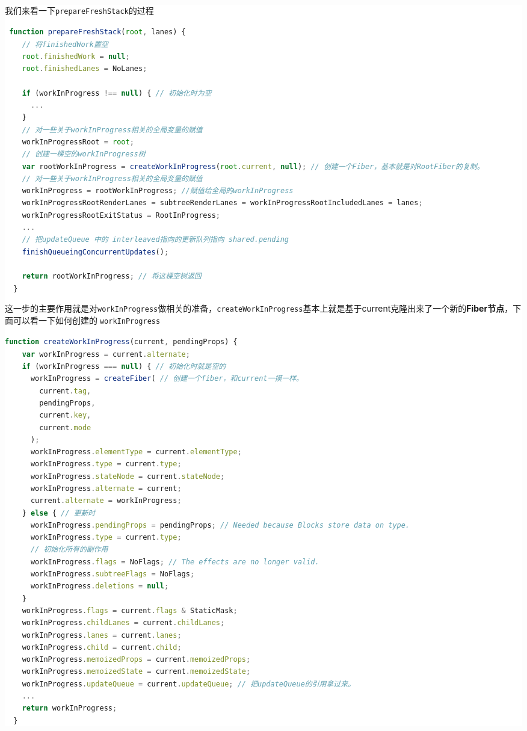 我们来看一下`prepareFreshStack`的过程

```js
 function prepareFreshStack(root, lanes) {
    // 将finishedWork置空
    root.finishedWork = null;
    root.finishedLanes = NoLanes;

    if (workInProgress !== null) { // 初始化时为空
      ...
    }
    // 对一些关于workInProgress相关的全局变量的赋值
    workInProgressRoot = root;
    // 创建一棵空的workInProgress树
    var rootWorkInProgress = createWorkInProgress(root.current, null); // 创建一个Fiber，基本就是对RootFiber的复制。
    // 对一些关于workInProgress相关的全局变量的赋值
    workInProgress = rootWorkInProgress; //赋值给全局的workInProgress
    workInProgressRootRenderLanes = subtreeRenderLanes = workInProgressRootIncludedLanes = lanes;
    workInProgressRootExitStatus = RootInProgress;
    ...
    // 把updateQueue 中的 interleaved指向的更新队列指向 shared.pending
    finishQueueingConcurrentUpdates();

    return rootWorkInProgress; // 将这棵空树返回
  }
```

这一步的主要作用就是对`workInProgress`做相关的准备，`createWorkInProgress`基本上就是基于current克隆出来了一个新的**Fiber节点**，下面可以看一下如何创建的 `workInProgress`

```js
function createWorkInProgress(current, pendingProps) {
    var workInProgress = current.alternate;
    if (workInProgress === null) { // 初始化时就是空的
      workInProgress = createFiber( // 创建一个fiber，和current一摸一样。
        current.tag,
        pendingProps,
        current.key,
        current.mode
      );
      workInProgress.elementType = current.elementType;
      workInProgress.type = current.type;
      workInProgress.stateNode = current.stateNode;
      workInProgress.alternate = current;
      current.alternate = workInProgress;
    } else { // 更新时
      workInProgress.pendingProps = pendingProps; // Needed because Blocks store data on type.
      workInProgress.type = current.type; 
      // 初始化所有的副作用
      workInProgress.flags = NoFlags; // The effects are no longer valid.
      workInProgress.subtreeFlags = NoFlags;
      workInProgress.deletions = null;
    } 
    workInProgress.flags = current.flags & StaticMask;
    workInProgress.childLanes = current.childLanes;
    workInProgress.lanes = current.lanes;
    workInProgress.child = current.child;
    workInProgress.memoizedProps = current.memoizedProps;
    workInProgress.memoizedState = current.memoizedState;
    workInProgress.updateQueue = current.updateQueue; // 把updateQueue的引用拿过来。
    ...
    return workInProgress;
  } 
```
